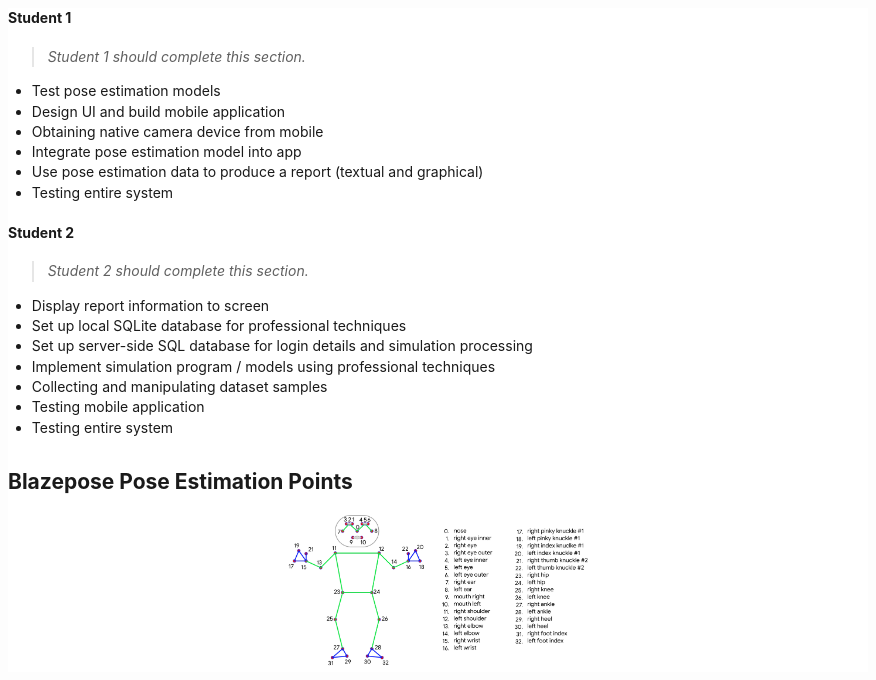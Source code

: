 #### Student 1

> *Student 1 should complete this section.*

- Test pose estimation models  
- Design UI and build mobile application  
- Obtaining native camera device from mobile  
- Integrate pose estimation model into app  
- Use pose estimation data to produce a report (textual and graphical)  
- Testing entire system  


#### Student 2

> *Student 2 should complete this section.*

- Display report information to screen   
- Set up local SQLite database for professional techniques  
- Set up server-side SQL database for login details and simulation processing  
- Implement simulation program / models using professional techniques  
- Collecting and manipulating dataset samples  
- Testing mobile application  
- Testing entire system  

## Blazepose Pose Estimation Points

<p align="center">
  <img src="blazepose_img.jpg" width="300px">
</p>

